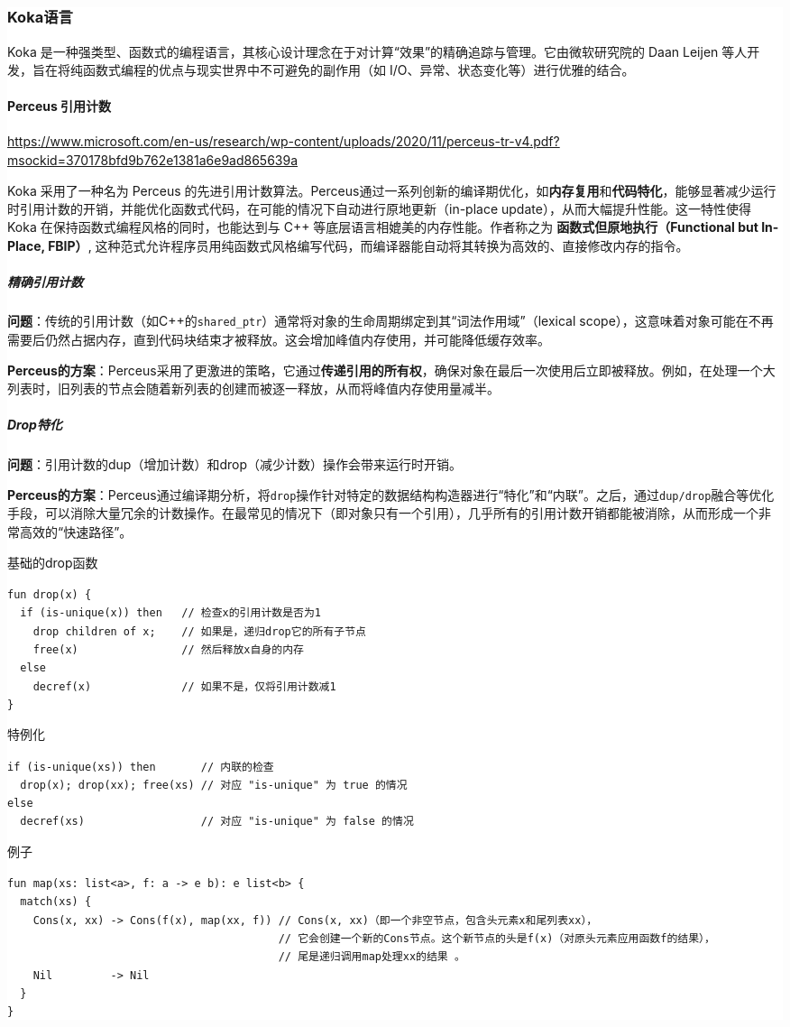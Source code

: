 ### Koka语言

Koka 是一种强类型、函数式的编程语言，其核心设计理念在于对计算“效果”的精确追踪与管理。它由微软研究院的 Daan Leijen 等人开发，旨在将纯函数式编程的优点与现实世界中不可避免的副作用（如 I/O、异常、状态变化等）进行优雅的结合。

#### Perceus 引用计数

<https://www.microsoft.com/en-us/research/wp-content/uploads/2020/11/perceus-tr-v4.pdf?msockid=370178bfd9b762e1381a6e9ad865639a>

Koka 采用了一种名为 Perceus 的先进引用计数算法。Perceus通过一系列创新的编译期优化，如**内存复用**和**代码特化**，能够显著减少运行时引用计数的开销，并能优化函数式代码，在可能的情况下自动进行原地更新（in-place update），从而大幅提升性能。这一特性使得 Koka 在保持函数式编程风格的同时，也能达到与 C++ 等底层语言相媲美的内存性能。作者称之为 **函数式但原地执行（Functional but In-Place, FBIP）**, 这种范式允许程序员用纯函数式风格编写代码，而编译器能自动将其转换为高效的、直接修改内存的指令。

##### 精确引用计数

**问题**：传统的引用计数（如C++的`shared_ptr`）通常将对象的生命周期绑定到其“词法作用域”（lexical scope），这意味着对象可能在不再需要后仍然占据内存，直到代码块结束才被释放。这会增加峰值内存使用，并可能降低缓存效率。

**Perceus的方案**：Perceus采用了更激进的策略，它通过**传递引用的所有权**，确保对象在最后一次使用后立即被释放。例如，在处理一个大列表时，旧列表的节点会随着新列表的创建而被逐一释放，从而将峰值内存使用量减半。

##### Drop特化

**问题**：引用计数的dup（增加计数）和drop（减少计数）操作会带来运行时开销。

**Perceus的方案**：Perceus通过编译期分析，将`drop`操作针对特定的数据结构构造器进行“特化”和“内联”。之后，通过`dup/drop`融合等优化手段，可以消除大量冗余的计数操作。在最常见的情况下（即对象只有一个引用），几乎所有的引用计数开销都能被消除，从而形成一个非常高效的“快速路径”。

基础的drop函数

```koka
fun drop(x) {
  if (is-unique(x)) then   // 检查x的引用计数是否为1
    drop children of x;    // 如果是，递归drop它的所有子节点
    free(x)                // 然后释放x自身的内存
  else
    decref(x)              // 如果不是，仅将引用计数减1
}
```

特例化

```koka
if (is-unique(xs)) then       // 内联的检查
  drop(x); drop(xx); free(xs) // 对应 "is-unique" 为 true 的情况
else
  decref(xs)                  // 对应 "is-unique" 为 false 的情况
```

例子

```koka
fun map(xs: list<a>, f: a -> e b): e list<b> {
  match(xs) {
    Cons(x, xx) -> Cons(f(x), map(xx, f)) // Cons(x, xx)（即一个非空节点，包含头元素x和尾列表xx），
                                          // 它会创建一个新的Cons节点。这个新节点的头是f(x)（对原头元素应用函数f的结果），
                                          // 尾是递归调用map处理xx的结果 。
    Nil         -> Nil
  }
}
```
